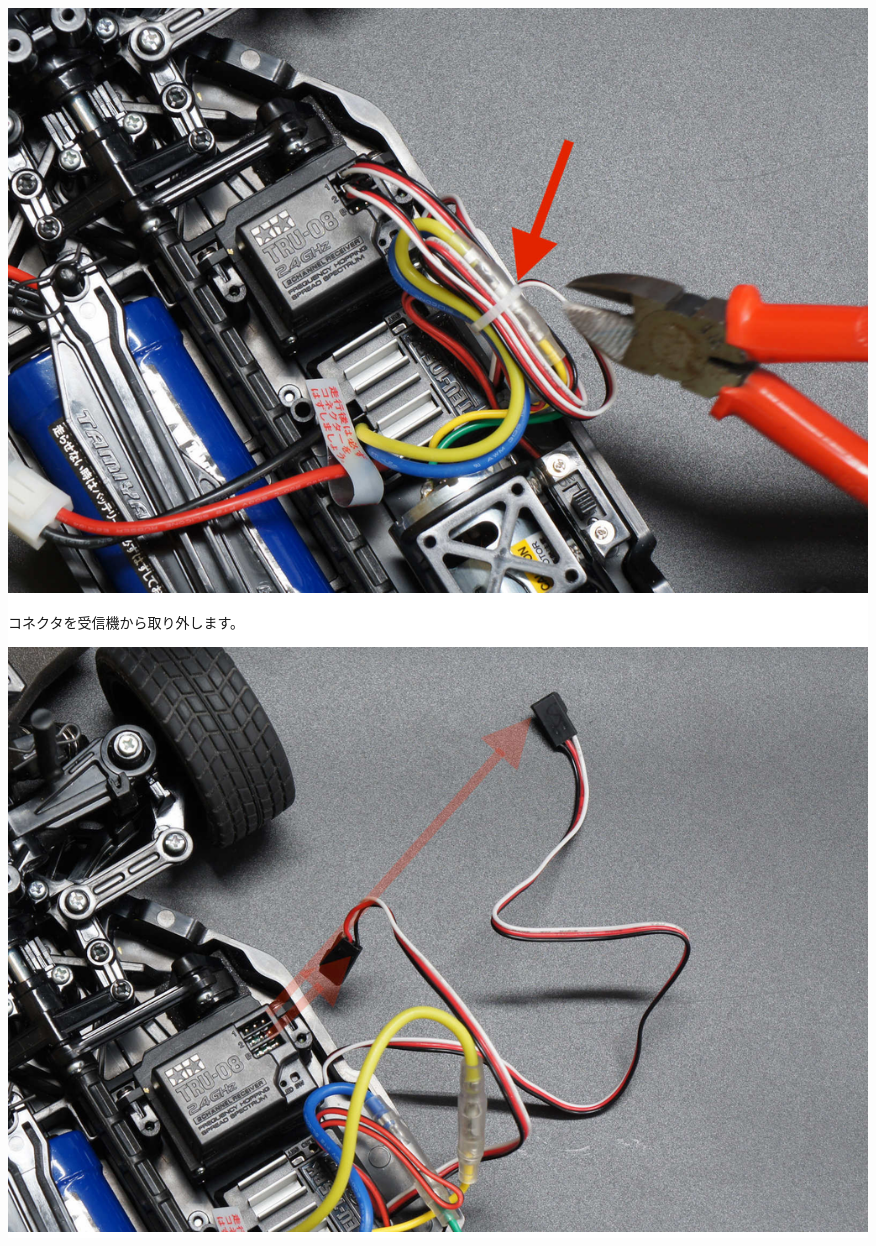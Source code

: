 ![](./../../img/img_carbon/D/DSC06461.JPG)

コネクタを受信機から取り外します。

![](./../../img/img_carbon/D/DSC06463.JPG)

